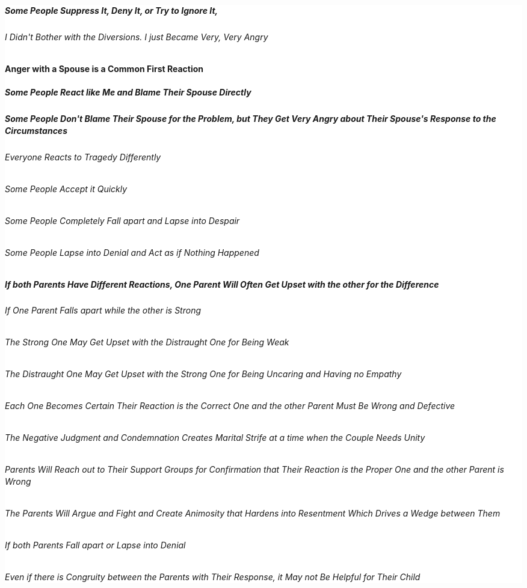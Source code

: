 ##### Some People Suppress It, Deny It, or Try to Ignore It,

###### I Didn't Bother with the Diversions. I just Became Very, Very Angry

#### Anger with a Spouse is a Common First Reaction

##### Some People React like Me and Blame Their Spouse Directly

##### Some People Don't Blame Their Spouse for the Problem, but They Get Very Angry about Their Spouse's Response to the Circumstances

###### Everyone Reacts to Tragedy Differently

###### Some People Accept it Quickly

###### Some People Completely Fall apart and Lapse into Despair

###### Some People Lapse into Denial and Act as if Nothing Happened

##### If both Parents Have Different Reactions, One Parent Will Often Get Upset with the other for the Difference

###### If One Parent Falls apart while the other is Strong

###### The Strong One May Get Upset with the Distraught One for Being Weak

###### The Distraught One May Get Upset with the Strong One for Being Uncaring and Having no Empathy

###### Each One Becomes Certain Their Reaction is the Correct One and the other Parent Must Be Wrong and Defective

###### The Negative Judgment and Condemnation Creates Marital Strife at a time when the Couple Needs Unity

###### Parents Will Reach out to Their Support Groups for Confirmation that Their Reaction is the Proper One and the other Parent is Wrong

###### The Parents Will Argue and Fight and Create Animosity that Hardens into Resentment Which Drives a Wedge between Them

###### If both Parents Fall apart or Lapse into Denial

###### Even if there is Congruity between the Parents with Their Response, it May not Be Helpful for Their Child
